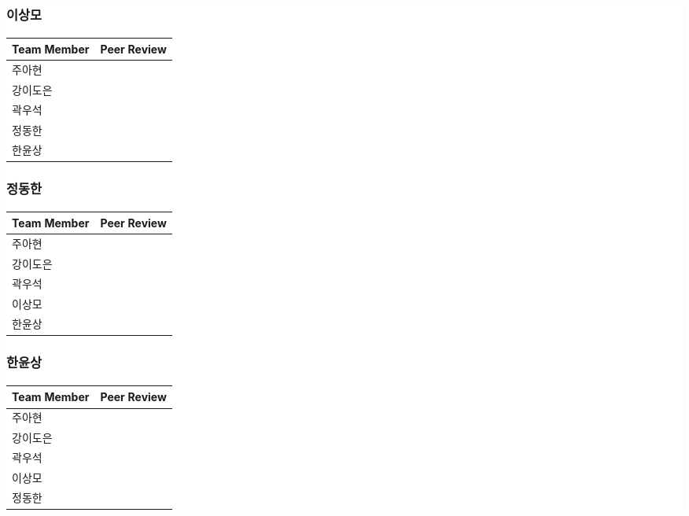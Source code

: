 ### 이상모
| Team Member | Peer Review |
|------------|-------------|
| 주아현        |             |
| 강이도은       |             |
| 곽우석        |             |
| 정동한        |             |
| 한윤상        |             |

### 정동한
| Team Member | Peer Review |
|-------------|-------------|
| 주아현         |             |                                                                                                                                                                                                                                                                                  |
| 강이도은        |             |
| 곽우석         |             |     
| 이상모         |             |
| 한윤상         |             |

### 한윤상
| Team Member | Peer Review |
|-------------|-------|
| 주아현       ||
| 강이도은      ||
| 곽우석       ||
| 이상모       ||
| 정동한       ||
